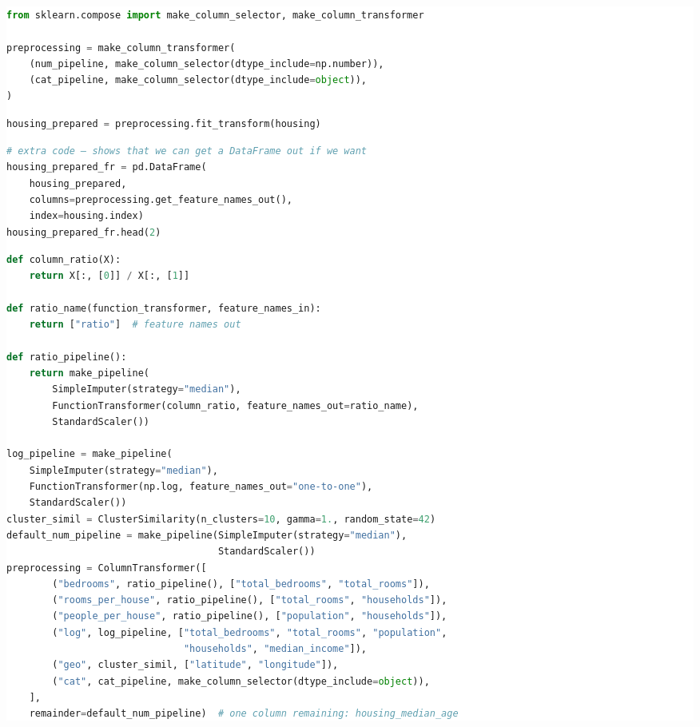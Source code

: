 ```python
from sklearn.compose import make_column_selector, make_column_transformer

preprocessing = make_column_transformer(
    (num_pipeline, make_column_selector(dtype_include=np.number)),
    (cat_pipeline, make_column_selector(dtype_include=object)),
)
```

```python
housing_prepared = preprocessing.fit_transform(housing)
```

```python
# extra code – shows that we can get a DataFrame out if we want
housing_prepared_fr = pd.DataFrame(
    housing_prepared,
    columns=preprocessing.get_feature_names_out(),
    index=housing.index)
housing_prepared_fr.head(2)
```

```python
def column_ratio(X):
    return X[:, [0]] / X[:, [1]]

def ratio_name(function_transformer, feature_names_in):
    return ["ratio"]  # feature names out

def ratio_pipeline():
    return make_pipeline(
        SimpleImputer(strategy="median"),
        FunctionTransformer(column_ratio, feature_names_out=ratio_name),
        StandardScaler())

log_pipeline = make_pipeline(
    SimpleImputer(strategy="median"),
    FunctionTransformer(np.log, feature_names_out="one-to-one"),
    StandardScaler())
cluster_simil = ClusterSimilarity(n_clusters=10, gamma=1., random_state=42)
default_num_pipeline = make_pipeline(SimpleImputer(strategy="median"),
                                     StandardScaler())
preprocessing = ColumnTransformer([
        ("bedrooms", ratio_pipeline(), ["total_bedrooms", "total_rooms"]),
        ("rooms_per_house", ratio_pipeline(), ["total_rooms", "households"]),
        ("people_per_house", ratio_pipeline(), ["population", "households"]),
        ("log", log_pipeline, ["total_bedrooms", "total_rooms", "population",
                               "households", "median_income"]),
        ("geo", cluster_simil, ["latitude", "longitude"]),
        ("cat", cat_pipeline, make_column_selector(dtype_include=object)),
    ],
    remainder=default_num_pipeline)  # one column remaining: housing_median_age
```
